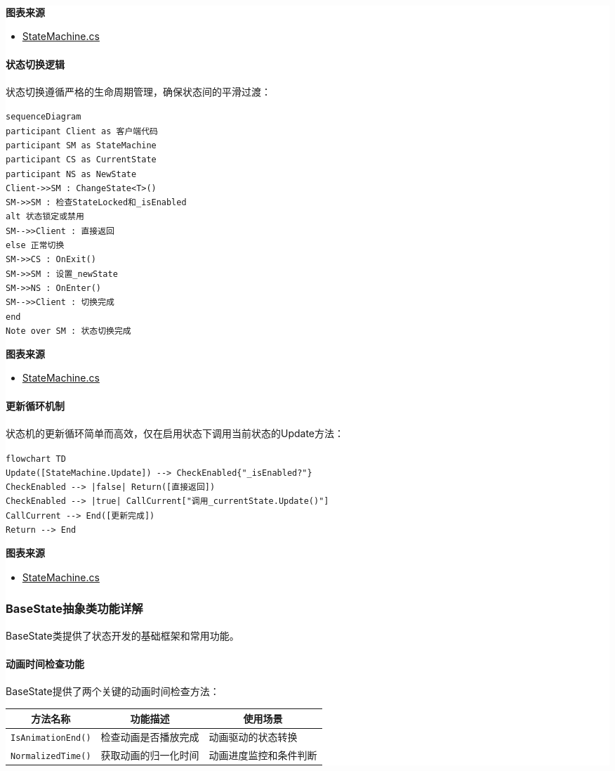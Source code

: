 **图表来源**
- [StateMachine.cs](file://Assets/Scripts/Controller/FSM/StateMachine.cs#L25-L40)

#### 状态切换逻辑

状态切换遵循严格的生命周期管理，确保状态间的平滑过渡：

```mermaid
sequenceDiagram
participant Client as 客户端代码
participant SM as StateMachine
participant CS as CurrentState
participant NS as NewState
Client->>SM : ChangeState<T>()
SM->>SM : 检查StateLocked和_isEnabled
alt 状态锁定或禁用
SM-->>Client : 直接返回
else 正常切换
SM->>CS : OnExit()
SM->>SM : 设置_newState
SM->>NS : OnEnter()
SM-->>Client : 切换完成
end
Note over SM : 状态切换完成
```

**图表来源**
- [StateMachine.cs](file://Assets/Scripts/Controller/FSM/StateMachine.cs#L43-L58)

#### 更新循环机制

状态机的更新循环简单而高效，仅在启用状态下调用当前状态的Update方法：

```mermaid
flowchart TD
Update([StateMachine.Update]) --> CheckEnabled{"_isEnabled?"}
CheckEnabled --> |false| Return([直接返回])
CheckEnabled --> |true| CallCurrent["调用_currentState.Update()"]
CallCurrent --> End([更新完成])
Return --> End
```

**图表来源**
- [StateMachine.cs](file://Assets/Scripts/Controller/FSM/StateMachine.cs#L60-L65)

### BaseState抽象类功能详解

BaseState类提供了状态开发的基础框架和常用功能。

#### 动画时间检查功能

BaseState提供了两个关键的动画时间检查方法：

| 方法名称 | 功能描述 | 使用场景 |
|---------|----------|----------|
| `IsAnimationEnd()` | 检查动画是否播放完成 | 动画驱动的状态转换 |
| `NormalizedTime()` | 获取动画的归一化时间 | 动画进度监控和条件判断 |
